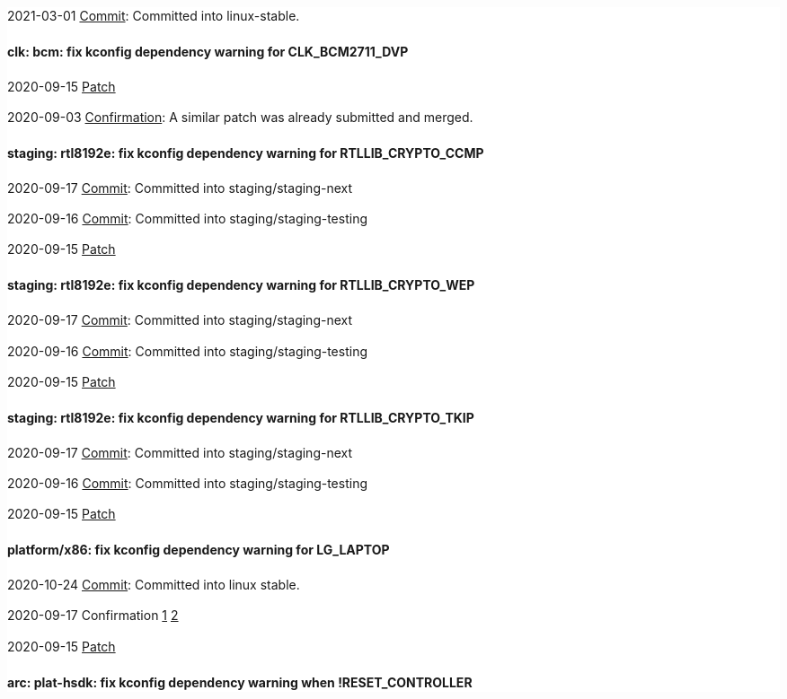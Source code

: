 2021-03-01 [Commit](https://git.kernel.org/pub/scm/linux/kernel/git/stable/linux.git/commit/?id=475f23b8c66d2892ad6acbf90ed757cafab13de7): Committed into linux-stable.

#### clk: bcm: fix kconfig dependency warning for CLK_BCM2711_DVP

2020-09-15 [Patch](https://lkml.org/lkml/2020/9/15/381)

2020-09-03 [Confirmation](https://lore.kernel.org/linux-clk/20200903082636.3844629-1-maxime@cerno.tech/): A similar patch was already submitted and merged.

#### staging: rtl8192e: fix kconfig dependency warning for RTLLIB_CRYPTO_CCMP

2020-09-17 [Commit](https://git.kernel.org/pub/scm/linux/kernel/git/gregkh/staging.git/commit/?h=staging-next&id=5f08dede60a6f86893c70e8a519551bed0c9a8c8): Committed into staging/staging-next

2020-09-16 [Commit](https://git.kernel.org/pub/scm/linux/kernel/git/gregkh/staging.git/commit/?h=staging-testing&id=5f08dede60a6f86893c70e8a519551bed0c9a8c8): Committed into staging/staging-testing

2020-09-15 [Patch](https://lkml.org/lkml/2020/9/15/328)

#### staging: rtl8192e: fix kconfig dependency warning for RTLLIB_CRYPTO_WEP

2020-09-17 [Commit](https://git.kernel.org/pub/scm/linux/kernel/git/gregkh/staging.git/commit/?h=staging-next&id=02c4260713d62eff0875ca4a47019cd56371ffa7): Committed into staging/staging-next

2020-09-16 [Commit](https://git.kernel.org/pub/scm/linux/kernel/git/gregkh/staging.git/commit/?h=staging-testing&id=02c4260713d62eff0875ca4a47019cd56371ffa7): Committed into staging/staging-testing

2020-09-15 [Patch](https://lkml.org/lkml/2020/9/15/317)

#### staging: rtl8192e: fix kconfig dependency warning for RTLLIB_CRYPTO_TKIP

2020-09-17 [Commit](https://git.kernel.org/pub/scm/linux/kernel/git/gregkh/staging.git/commit/?h=staging-next&id=243d040a6e4ae95408e133269dd72be2ba03dd48): Committed into staging/staging-next

2020-09-16 [Commit](https://git.kernel.org/pub/scm/linux/kernel/git/gregkh/staging.git/commit/?h=staging-testing&id=243d040a6e4ae95408e133269dd72be2ba03dd48): Committed into staging/staging-testing

2020-09-15 [Patch](https://lkml.org/lkml/2020/9/15/299)

#### platform/x86: fix kconfig dependency warning for LG_LAPTOP

2020-10-24 [Commit](https://git.kernel.org/pub/scm/linux/kernel/git/stable/linux.git/commit/?id=8f0c01e666685c4d2e1a233e6f4d7ab16c9f8b2a): Committed into linux stable.

2020-09-17 Confirmation [1](https://www.spinics.net/lists/platform-driver-x86/msg22800.html) [2](https://lkml.org/lkml/2020/9/17/1276)

2020-09-15 [Patch](https://lkml.org/lkml/2020/9/15/270)

#### arc: plat-hsdk: fix kconfig dependency warning when !RESET_CONTROLLER
